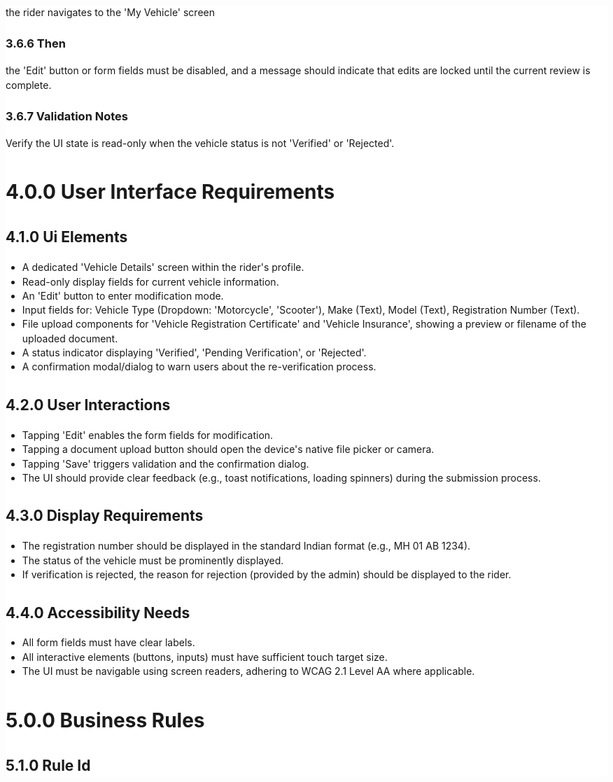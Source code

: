 the rider navigates to the 'My Vehicle' screen

### 3.6.6 Then

the 'Edit' button or form fields must be disabled, and a message should indicate that edits are locked until the current review is complete.

### 3.6.7 Validation Notes

Verify the UI state is read-only when the vehicle status is not 'Verified' or 'Rejected'.

# 4.0.0 User Interface Requirements

## 4.1.0 Ui Elements

- A dedicated 'Vehicle Details' screen within the rider's profile.
- Read-only display fields for current vehicle information.
- An 'Edit' button to enter modification mode.
- Input fields for: Vehicle Type (Dropdown: 'Motorcycle', 'Scooter'), Make (Text), Model (Text), Registration Number (Text).
- File upload components for 'Vehicle Registration Certificate' and 'Vehicle Insurance', showing a preview or filename of the uploaded document.
- A status indicator displaying 'Verified', 'Pending Verification', or 'Rejected'.
- A confirmation modal/dialog to warn users about the re-verification process.

## 4.2.0 User Interactions

- Tapping 'Edit' enables the form fields for modification.
- Tapping a document upload button should open the device's native file picker or camera.
- Tapping 'Save' triggers validation and the confirmation dialog.
- The UI should provide clear feedback (e.g., toast notifications, loading spinners) during the submission process.

## 4.3.0 Display Requirements

- The registration number should be displayed in the standard Indian format (e.g., MH 01 AB 1234).
- The status of the vehicle must be prominently displayed.
- If verification is rejected, the reason for rejection (provided by the admin) should be displayed to the rider.

## 4.4.0 Accessibility Needs

- All form fields must have clear labels.
- All interactive elements (buttons, inputs) must have sufficient touch target size.
- The UI must be navigable using screen readers, adhering to WCAG 2.1 Level AA where applicable.

# 5.0.0 Business Rules

## 5.1.0 Rule Id
